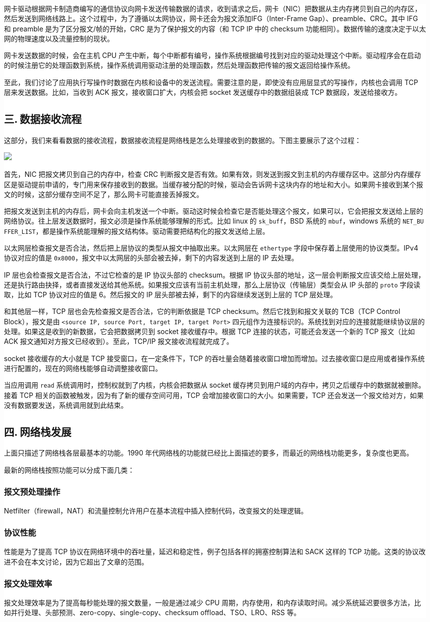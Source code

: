 网卡驱动根据网卡制造商编写的通信协议向网卡发送传输数据的请求，收到请求之后，网卡（NIC）把数据从主内存拷贝到自己的内存区，然后发送到网络线路上。这个过程中，为了遵循以太网协议，网卡还会为报文添加IFG（Inter-Frame Gap）、preamble、CRC。其中 IFG 和 preamble 是为了区分报文/帧的开始，CRC 是为了保护报文的内容（和 TCP IP 中的 checksum 功能相同）。数据传输的速度决定于以太网的物理速度以及流量控制的现状。

网卡发送数据的时候，会在主机 CPU 产生中断，每个中断都有编号，操作系统根据编号找到对应的驱动处理这个中断。驱动程序会在启动的时候注册它的处理函数到系统，操作系统调用驱动注册的处理函数，然后处理函数把传输的报文返回给操作系统。

至此，我们讨论了应用执行写操作时数据在内核和设备中的发送流程。需要注意的是，即使没有应用层显式的写操作，内核也会调用 TCP 层来发送数据。比如，当收到 ACK 报文，接收窗口扩大，内核会把 socket 发送缓存中的数据组装成 TCP 数据段，发送给接收方。

## 三. 数据接收流程

这部分，我们来看看数据的接收流程，数据接收流程是网络栈是怎么处理接收到的数据的。下图主要展示了这个过程：

![](http://www.cubrid.org/files/attach/images/1943/944/001/5d7322505c1ea20bb741d7b3904ef8f9.png)

首先，NIC 把报文拷贝到自己的内存中，检查 CRC 判断报文是否有效。如果有效，则发送到报文到主机的内存缓存区中。这部分内存缓存区是驱动提前申请的，专门用来保存接收到的数据。当缓存被分配的时候，驱动会告诉网卡这块内存的地址和大小。如果网卡接收到某个报文的时候，这部分缓存空间不足了，那么网卡可能直接丢掉报文。

把报文发送到主机的内存后，网卡会向主机发送一个中断。驱动这时候会检查它是否能处理这个报文，如果可以，它会把报文发送给上层的网络协议。往上层发送数据时，报文必须是操作系统能够理解的形式。比如 linux 的 `sk_buff`，BSD 系统的 `mbuf`，windows 系统的 `NET_BUFFER_LIST`，都是操作系统能理解的报文结构体。驱动需要把结构化的报文发送给上层。

以太网层检查报文是否合法，然后把上层协议的类型从报文中抽取出来。以太网层在 `ethertype` 字段中保存着上层使用的协议类型。IPv4 协议对应的值是 `0x8000`，报文中以太网层的头部会被去掉，剩下的内容发送到上层的 IP 去处理。

IP 层也会检查报文是否合法，不过它检查的是 IP 协议头部的 checksum。根据 IP 协议头部的地址，这一层会判断报文应该交给上层处理，还是执行路由抉择，或者直接发送给其他系统。如果报文应该有当前主机处理，那么上层协议（传输层）类型会从 IP 头部的 `proto` 字段读取，比如 TCP 协议对应的值是 6。然后报文的 IP 层头部被去掉，剩下的内容继续发送到上层的 TCP 层处理。

和其他层一样，TCP 层也会先检查报文是否合法，它的判断依据是 TCP checksum。然后它找到和报文关联的 TCB（TCP Control Block），报文是由 `<source IP, source Port, target IP, target Port>` 四元组作为连接标识的。系统找到对应的连接就能继续协议层的处理。如果这是收到的新数据，它会把数据拷贝到 socket 接收缓存中。根据 TCP 连接的状态，可能还会发送一个新的 TCP 报文（比如 ACK 报文通知对方报文已经收到）。至此，TCP/IP 报文接收流程就完成了。

socket 接收缓存的大小就是 TCP 接受窗口，在一定条件下，TCP 的吞吐量会随着接收窗口增加而增加。过去接收窗口是应用或者操作系统进行配置的，现在的网络栈能够自动调整接收窗口。

当应用调用 `read` 系统调用时，控制权就到了内核，内核会把数据从 socket 缓存拷贝到用户域的内存中，拷贝之后缓存中的数据就被删除。接着 TCP 相关的函数被触发，因为有了新的缓存空间可用，TCP 会增加接收窗口的大小。如果需要，TCP 还会发送一个报文给对方，如果没有数据要发送，系统调用就到此结束。

## 四. 网络栈发展

上面只描述了网络栈各层最基本的功能。1990 年代网络栈的功能就已经比上面描述的要多，而最近的网络栈功能更多，复杂度也更高。

最新的网络栈按照功能可以分成下面几类：

### 报文预处理操作

Netfilter（firewall，NAT）和流量控制允许用户在基本流程中插入控制代码，改变报文的处理逻辑。

### 协议性能

性能是为了提高 TCP 协议在网络环境中的吞吐量，延迟和稳定性，例子包括各样的拥塞控制算法和 SACK 这样的 TCP 功能。这类的协议改进不会在本文讨论，因为它超出了文章的范围。

### 报文处理效率

报文处理效率是为了提高每秒能处理的报文数量，一般是通过减少 CPU 周期，内存使用，和内存读取时间。减少系统延迟要很多方法，比如并行处理、头部预测、zero-copy、single-copy、checksum offload、TSO、LRO、RSS 等。
